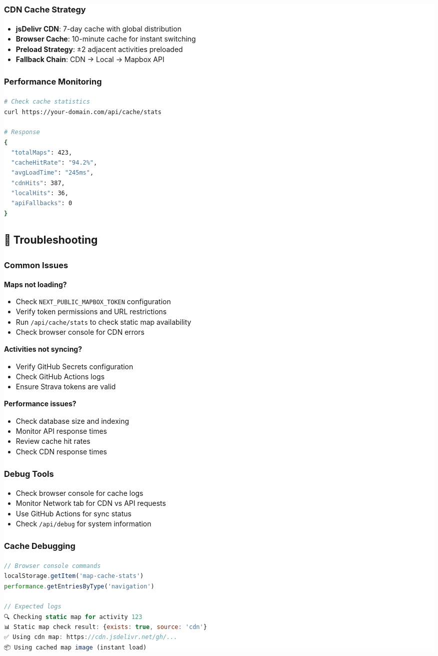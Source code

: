 ### CDN Cache Strategy
- **jsDelivr CDN**: 7-day cache with global distribution
- **Browser Cache**: 10-minute cache for instant switching
- **Preload Strategy**: ±2 adjacent activities preloaded
- **Fallback Chain**: CDN → Local → Mapbox API

### Performance Monitoring
```bash
# Check cache statistics
curl https://your-domain.com/api/cache/stats

# Response
{
  "totalMaps": 423,
  "cacheHitRate": "94.2%",
  "avgLoadTime": "245ms",
  "cdnHits": 387,
  "localHits": 36,
  "apiFallbacks": 0
}
```

## 🐛 Troubleshooting

### Common Issues

**Maps not loading?**
- Check `NEXT_PUBLIC_MAPBOX_TOKEN` configuration
- Verify token permissions and URL restrictions
- Run `/api/cache/stats` to check static map availability
- Check browser console for CDN errors

**Activities not syncing?**
- Verify GitHub Secrets configuration
- Check GitHub Actions logs
- Ensure Strava tokens are valid

**Performance issues?**
- Check database size and indexing
- Monitor API response times
- Review cache hit rates
- Check CDN response times

### Debug Tools
- Check browser console for cache logs
- Monitor Network tab for CDN vs API requests
- Use GitHub Actions for sync status
- Check `/api/debug` for system information

### Cache Debugging
```javascript
// Browser console commands
localStorage.getItem('map-cache-stats')
performance.getEntriesByType('navigation')

// Expected logs
🔍 Checking static map for activity 123
📊 Static map check result: {exists: true, source: 'cdn'}
✅ Using cdn map: https://cdn.jsdelivr.net/gh/...
📦 Using cached map image (instant load)
```
